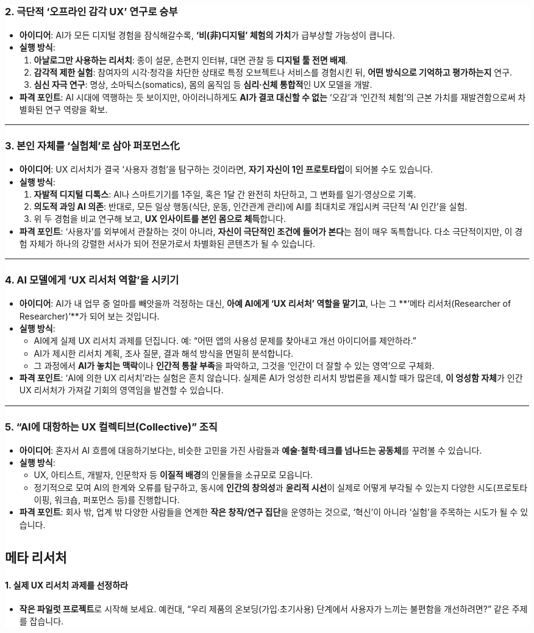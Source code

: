 
### 2. **극단적 ‘오프라인 감각 UX’ 연구로 승부**

- **아이디어**: AI가 모든 디지털 경험을 잠식해갈수록, **‘비(非)디지털’ 체험의 가치**가 급부상할 가능성이 큽니다.
- **실행 방식**:
    1. **아날로그만 사용하는 리서치**: 종이 설문, 손편지 인터뷰, 대면 관찰 등 **디지털 툴 전면 배제**.
    2. **감각적 제한 실험**: 참여자의 시각·청각을 차단한 상태로 특정 오브젝트나 서비스를 경험시킨 뒤, **어떤 방식으로 기억하고 평가하는지** 연구.
    3. **심신 자극 연구**: 명상, 소마틱스(somatics), 몸의 움직임 등 **심리·신체 통합적**인 UX 모델을 개발.
- **파격 포인트**: AI 시대에 역행하는 듯 보이지만, 아이러니하게도 **AI가 결코 대신할 수 없는** ‘오감’과 ‘인간적 체험’의 근본 가치를 재발견함으로써 차별화된 연구 역량을 확보.

---

### 3. **본인 자체를 ‘실험체’로 삼아 퍼포먼스化**

- **아이디어**: UX 리서치가 결국 ‘사용자 경험’을 탐구하는 것이라면, **자기 자신이 1인 프로토타입**이 되어볼 수도 있습니다.
- **실행 방식**:
    1. **자발적 디지털 디톡스**: AI나 스마트기기를 1주일, 혹은 1달 간 완전히 차단하고, 그 변화를 일기·영상으로 기록.
    2. **의도적 과잉 AI 의존**: 반대로, 모든 일상 행동(식단, 운동, 인간관계 관리)에 AI를 최대치로 개입시켜 극단적 ‘AI 인간’을 실험.
    3. 위 두 경험을 비교 연구해 보고, **UX 인사이트를 본인 몸으로 체득**합니다.
- **파격 포인트**: ‘사용자’를 외부에서 관찰하는 것이 아니라, **자신이 극단적인 조건에 들어가 본다**는 점이 매우 독특합니다. 다소 극단적이지만, 이 경험 자체가 하나의 강렬한 서사가 되어 전문가로서 차별화된 콘텐츠가 될 수 있습니다.

---

### 4. **AI 모델에게 ‘UX 리서처 역할’을 시키기**

- **아이디어**: AI가 내 업무 중 얼마를 빼앗을까 걱정하는 대신, **아예 AI에게 ‘UX 리서처’ 역할을 맡기고**, 나는 그 **‘메타 리서처(Researcher of Researcher)’**가 되어 보는 것입니다.
- **실행 방식**:
    - AI에게 실제 UX 리서치 과제를 던집니다. 예: “어떤 앱의 사용성 문제를 찾아내고 개선 아이디어를 제안하라.”
    - AI가 제시한 리서치 계획, 조사 질문, 결과 해석 방식을 면밀히 분석합니다.
    - 그 과정에서 **AI가 놓치는 맥락**이나 **인간적 통찰 부족**을 파악하고, 그것을 ‘인간이 더 잘할 수 있는 영역’으로 구체화.
- **파격 포인트**: ‘AI에 의한 UX 리서치’라는 실험은 흔치 않습니다. 실제론 AI가 엉성한 리서치 방법론을 제시할 때가 많은데, **이 엉성함 자체**가 인간 UX 리서처가 가져갈 기회의 영역임을 발견할 수 있습니다.

---

### 5. **“AI에 대항하는 UX 컬렉티브(Collective)” 조직**

- **아이디어**: 혼자서 AI 흐름에 대응하기보다는, 비슷한 고민을 가진 사람들과 **예술·철학·테크를 넘나드는 공동체**를 꾸려볼 수 있습니다.
- **실행 방식**:
    - UX, 아티스트, 개발자, 인문학자 등 **이질적 배경**의 인물들을 소규모로 모읍니다.
    - 정기적으로 모여 AI의 한계와 오류를 탐구하고, 동시에 **인간의 창의성**과 **윤리적 시선**이 실제로 어떻게 부각될 수 있는지 다양한 시도(프로토타이핑, 워크숍, 퍼포먼스 등)를 진행합니다.
- **파격 포인트**: 회사 밖, 업계 밖 다양한 사람들을 연계한 **작은 창작/연구 집단**을 운영하는 것으로, ‘혁신’이 아니라 ‘실험’을 주목하는 시도가 될 수 있습니다.


## 메타 리서처
#### 1. 실제 UX 리서치 과제를 선정하라

- **작은 파일럿 프로젝트**로 시작해 보세요. 예컨대, “우리 제품의 온보딩(가입∙초기사용) 단계에서 사용자가 느끼는 불편함을 개선하려면?” 같은 주제를 잡습니다.
